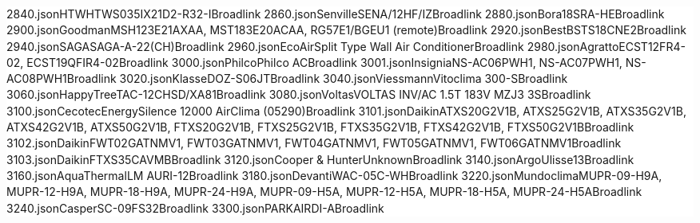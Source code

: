 <tr ><td class="file-td td_text">2840.json</td><td class="manufacturer-td td_text">HTW</td><td class="models-td td_text">HTWS035IX21D2-R32-I</td><td class="controller-td td_text">Broadlink</td></tr>
<tr ><td class="file-td td_text">2860.json</td><td class="manufacturer-td td_text">Senville</td><td class="models-td td_text">SENA/12HF/IZ</td><td class="controller-td td_text">Broadlink</td></tr>
<tr ><td class="file-td td_text">2880.json</td><td class="manufacturer-td td_text">Bora</td><td class="models-td td_text">18SRA-HE</td><td class="controller-td td_text">Broadlink</td></tr>
<tr ><td class="file-td td_text">2900.json</td><td class="manufacturer-td td_text">Goodman</td><td class="models-td td_text">MSH123E21AXAA, MST183E20ACAA, RG57E1/BGEU1 (remote)</td><td class="controller-td td_text">Broadlink</td></tr>
<tr ><td class="file-td td_text">2920.json</td><td class="manufacturer-td td_text">Best</td><td class="models-td td_text">BSTS18CNE2</td><td class="controller-td td_text">Broadlink</td></tr>
<tr ><td class="file-td td_text">2940.json</td><td class="manufacturer-td td_text">SAGA</td><td class="models-td td_text">SAGA-A-22(CH)</td><td class="controller-td td_text">Broadlink</td></tr>
<tr ><td class="file-td td_text">2960.json</td><td class="manufacturer-td td_text">EcoAir</td><td class="models-td td_text">Split Type Wall Air Conditioner</td><td class="controller-td td_text">Broadlink</td></tr>
<tr ><td class="file-td td_text">2980.json</td><td class="manufacturer-td td_text">Agratto</td><td class="models-td td_text">ECST12FR4-02, ECST19QFIR4-02</td><td class="controller-td td_text">Broadlink</td></tr>
<tr ><td class="file-td td_text">3000.json</td><td class="manufacturer-td td_text">Philco</td><td class="models-td td_text">Philco AC</td><td class="controller-td td_text">Broadlink</td></tr>
<tr ><td class="file-td td_text">3001.json</td><td class="manufacturer-td td_text">Insignia</td><td class="models-td td_text">NS-AC06PWH1, NS-AC07PWH1, NS-AC08PWH1</td><td class="controller-td td_text">Broadlink</td></tr>
<tr ><td class="file-td td_text">3020.json</td><td class="manufacturer-td td_text">Klasse</td><td class="models-td td_text">DOZ-S06JT</td><td class="controller-td td_text">Broadlink</td></tr>
<tr ><td class="file-td td_text">3040.json</td><td class="manufacturer-td td_text">Viessmann</td><td class="models-td td_text">Vitoclima 300-S</td><td class="controller-td td_text">Broadlink</td></tr>
<tr ><td class="file-td td_text">3060.json</td><td class="manufacturer-td td_text">HappyTree</td><td class="models-td td_text">TAC-12CHSD/XA81</td><td class="controller-td td_text">Broadlink</td></tr>
<tr ><td class="file-td td_text">3080.json</td><td class="manufacturer-td td_text">Voltas</td><td class="models-td td_text">VOLTAS INV/AC 1.5T 183V MZJ3 3S</td><td class="controller-td td_text">Broadlink</td></tr>
<tr ><td class="file-td td_text">3100.json</td><td class="manufacturer-td td_text">Cecotec</td><td class="models-td td_text">EnergySilence 12000 AirClima (05290)</td><td class="controller-td td_text">Broadlink</td></tr>
<tr ><td class="file-td td_text">3101.json</td><td class="manufacturer-td td_text">Daikin</td><td class="models-td td_text">ATXS20G2V1B, ATXS25G2V1B, ATXS35G2V1B, ATXS42G2V1B, ATXS50G2V1B, FTXS20G2V1B, FTXS25G2V1B, FTXS35G2V1B, FTXS42G2V1B, FTXS50G2V1B</td><td class="controller-td td_text">Broadlink</td></tr>
<tr ><td class="file-td td_text">3102.json</td><td class="manufacturer-td td_text">Daikin</td><td class="models-td td_text">FWT02GATNMV1, FWT03GATNMV1, FWT04GATNMV1, FWT05GATNMV1, FWT06GATNMV1</td><td class="controller-td td_text">Broadlink</td></tr>
<tr ><td class="file-td td_text">3103.json</td><td class="manufacturer-td td_text">Daikin</td><td class="models-td td_text">FTXS35CAVMB</td><td class="controller-td td_text">Broadlink</td></tr>
<tr ><td class="file-td td_text">3120.json</td><td class="manufacturer-td td_text">Cooper & Hunter</td><td class="models-td td_text">Unknown</td><td class="controller-td td_text">Broadlink</td></tr>
<tr ><td class="file-td td_text">3140.json</td><td class="manufacturer-td td_text">Argo</td><td class="models-td td_text">Ulisse13</td><td class="controller-td td_text">Broadlink</td></tr>
<tr ><td class="file-td td_text">3160.json</td><td class="manufacturer-td td_text">AquaThermal</td><td class="models-td td_text">LM AURI-12</td><td class="controller-td td_text">Broadlink</td></tr>
<tr ><td class="file-td td_text">3180.json</td><td class="manufacturer-td td_text">Devanti</td><td class="models-td td_text">WAC-05C-WH</td><td class="controller-td td_text">Broadlink</td></tr>
<tr ><td class="file-td td_text">3220.json</td><td class="manufacturer-td td_text">Mundoclima</td><td class="models-td td_text">MUPR-09-H9A, MUPR-12-H9A, MUPR-18-H9A, MUPR-24-H9A, MUPR-09-H5A, MUPR-12-H5A, MUPR-18-H5A, MUPR-24-H5A</td><td class="controller-td td_text">Broadlink</td></tr>
<tr ><td class="file-td td_text">3240.json</td><td class="manufacturer-td td_text">Casper</td><td class="models-td td_text">SC-09FS32</td><td class="controller-td td_text">Broadlink</td></tr>
<tr ><td class="file-td td_text">3300.json</td><td class="manufacturer-td td_text">PARKAIR</td><td class="models-td td_text">DI-A</td><td class="controller-td td_text">Broadlink</td></tr>